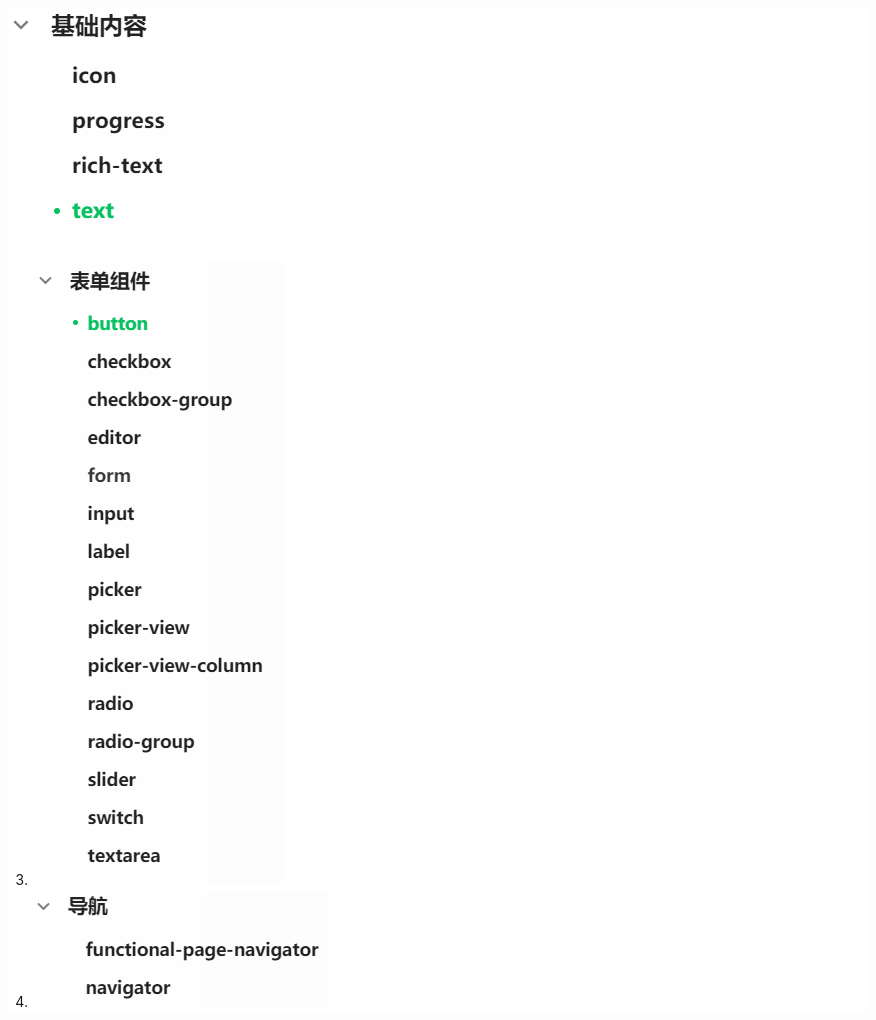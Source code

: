 ![1564901488590](/../img/assets_2019/1564901488590.png)

3. ![1564901554743](/../img/assets_2019/1564901554743.png)
4. ![1564901569026](/../img/assets_2019/1564901569026.png)
